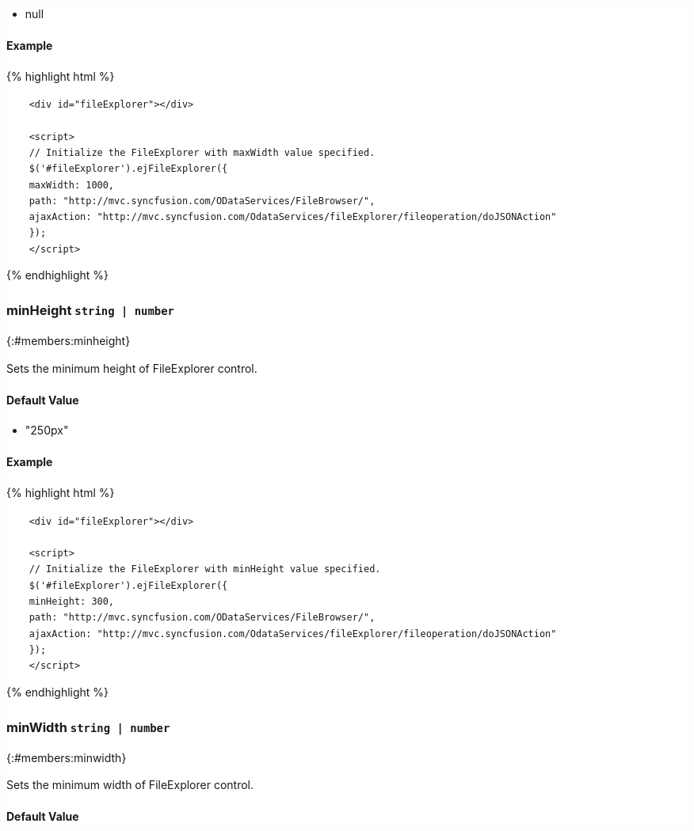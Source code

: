 * null

#### Example



{% highlight html %}
 
        <div id="fileExplorer"></div> 
        
        <script>
        // Initialize the FileExplorer with maxWidth value specified.
        $('#fileExplorer').ejFileExplorer({
        maxWidth: 1000,            
        path: "http://mvc.syncfusion.com/ODataServices/FileBrowser/",           
        ajaxAction: "http://mvc.syncfusion.com/OdataServices/fileExplorer/fileoperation/doJSONAction"
        });
        </script>

{% endhighlight %}


### minHeight `string | number`
{:#members:minheight}

Sets the minimum height of FileExplorer control. 

#### Default Value


* "250px"

#### Example



{% highlight html %}
 
        <div id="fileExplorer"></div> 
        
        <script>
        // Initialize the FileExplorer with minHeight value specified.
        $('#fileExplorer').ejFileExplorer({
        minHeight: 300,            
        path: "http://mvc.syncfusion.com/ODataServices/FileBrowser/",           
        ajaxAction: "http://mvc.syncfusion.com/OdataServices/fileExplorer/fileoperation/doJSONAction"
        });
        </script>

{% endhighlight %}


### minWidth `string | number`
{:#members:minwidth}

Sets the minimum width of FileExplorer control. 

#### Default Value
